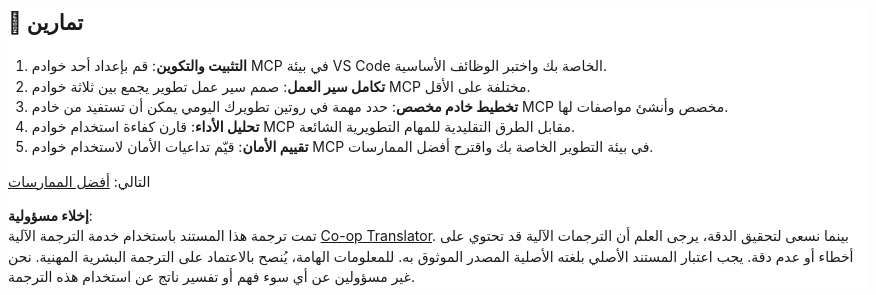 ## 🎯 تمارين

1. **التثبيت والتكوين**: قم بإعداد أحد خوادم MCP في بيئة VS Code الخاصة بك واختبر الوظائف الأساسية.
2. **تكامل سير العمل**: صمم سير عمل تطوير يجمع بين ثلاثة خوادم MCP مختلفة على الأقل.
3. **تخطيط خادم مخصص**: حدد مهمة في روتين تطويرك اليومي يمكن أن تستفيد من خادم MCP مخصص وأنشئ مواصفات لها.
4. **تحليل الأداء**: قارن كفاءة استخدام خوادم MCP مقابل الطرق التقليدية للمهام التطويرية الشائعة.
5. **تقييم الأمان**: قيّم تداعيات الأمان لاستخدام خوادم MCP في بيئة التطوير الخاصة بك واقترح أفضل الممارسات.

التالي: [أفضل الممارسات](../08-BestPractices/README.md)

**إخلاء مسؤولية**:  
تمت ترجمة هذا المستند باستخدام خدمة الترجمة الآلية [Co-op Translator](https://github.com/Azure/co-op-translator). بينما نسعى لتحقيق الدقة، يرجى العلم أن الترجمات الآلية قد تحتوي على أخطاء أو عدم دقة. يجب اعتبار المستند الأصلي بلغته الأصلية المصدر الموثوق به. للمعلومات الهامة، يُنصح بالاعتماد على الترجمة البشرية المهنية. نحن غير مسؤولين عن أي سوء فهم أو تفسير ناتج عن استخدام هذه الترجمة.